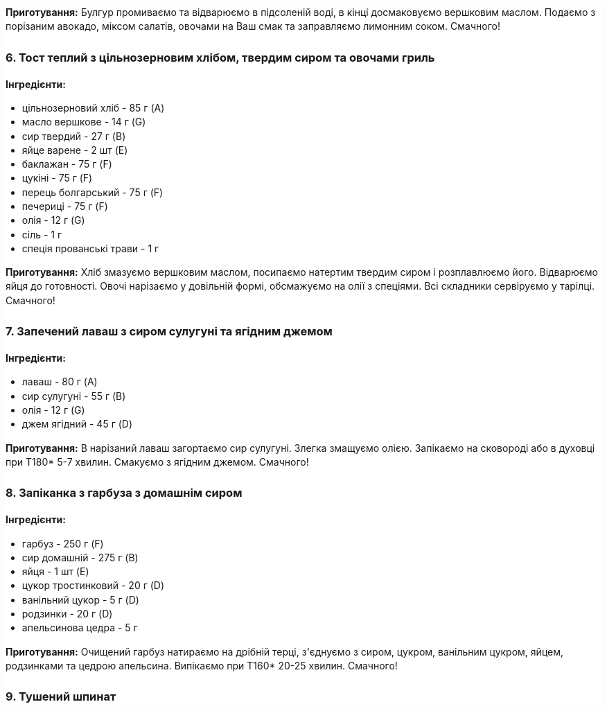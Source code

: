 **Приготування:**
Булгур промиваємо та відварюємо в підсоленій воді, в кінці досмаковуємо вершковим маслом. Подаємо з порізаним авокадо, міксом салатів, овочами на Ваш смак та заправляємо лимонним соком. Смачного!

### 6. Тост теплий з цільнозерновим хлібом, твердим сиром та овочами гриль

**Інгредієнти:**
- цільнозерновий хліб - 85 г (A)
- масло вершкове - 14 г (G)
- сир твердий - 27 г (B)
- яйце варене - 2 шт (E)
- баклажан - 75 г (F)
- цукіні - 75 г (F)
- перець болгарський - 75 г (F)
- печериці - 75 г (F)
- олія - 12 г (G)
- сіль - 1 г
- спеція прованські трави - 1 г

**Приготування:**
Хліб змазуємо вершковим маслом, посипаємо натертим твердим сиром і розплавлюємо його. Відварюємо яйця до готовності. Овочі нарізаємо у довільній формі, обсмажуємо на олії з спеціями. Всі складники сервіруємо у тарілці. Смачного!

### 7. Запечений лаваш з сиром сулугуні та ягідним джемом

**Інгредієнти:**
- лаваш - 80 г (A)
- сир сулугуні - 55 г (B)
- олія - 12 г (G)
- джем ягідний - 45 г (D)

**Приготування:**
В нарізаний лаваш загортаємо сир сулугуні. Злегка змащуємо олією. Запікаємо на сковороді або в духовці при Т180* 5-7 хвилин. Смакуємо з ягідним джемом. Смачного!

### 8. Запіканка з гарбуза з домашнім сиром

**Інгредієнти:**
- гарбуз - 250 г (F)
- сир домашній - 275 г (B)
- яйця - 1 шт (E)
- цукор тростинковий - 20 г (D)
- ванільний цукор - 5 г (D)
- родзинки - 20 г (D)
- апельсинова цедра - 5 г

**Приготування:**
Очищений гарбуз натираємо на дрібній терці, з'єднуємо з сиром, цукром, ванільним цукром, яйцем, родзинками та цедрою апельсина. Випікаємо при Т160* 20-25 хвилин. Смачного!

### 9. Тушений шпинат
